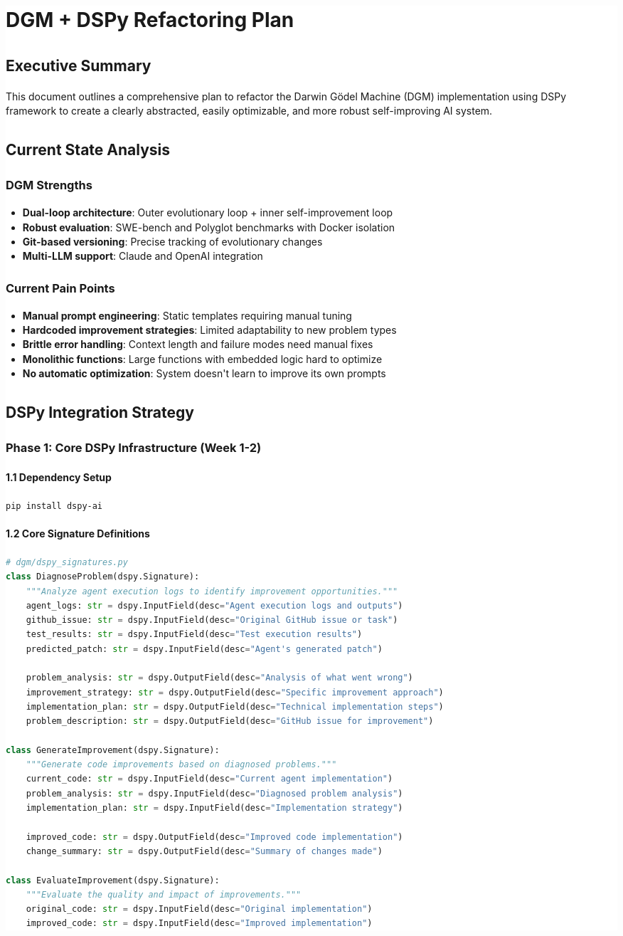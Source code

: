 # DGM + DSPy Refactoring Plan

## Executive Summary

This document outlines a comprehensive plan to refactor the Darwin Gödel Machine (DGM) implementation using DSPy framework to create a clearly abstracted, easily optimizable, and more robust self-improving AI system.

## Current State Analysis

### DGM Strengths
- **Dual-loop architecture**: Outer evolutionary loop + inner self-improvement loop
- **Robust evaluation**: SWE-bench and Polyglot benchmarks with Docker isolation
- **Git-based versioning**: Precise tracking of evolutionary changes
- **Multi-LLM support**: Claude and OpenAI integration

### Current Pain Points
- **Manual prompt engineering**: Static templates requiring manual tuning
- **Hardcoded improvement strategies**: Limited adaptability to new problem types  
- **Brittle error handling**: Context length and failure modes need manual fixes
- **Monolithic functions**: Large functions with embedded logic hard to optimize
- **No automatic optimization**: System doesn't learn to improve its own prompts

## DSPy Integration Strategy

### Phase 1: Core DSPy Infrastructure (Week 1-2)

#### 1.1 Dependency Setup
```bash
pip install dspy-ai
```

#### 1.2 Core Signature Definitions
```python
# dgm/dspy_signatures.py
class DiagnoseProblem(dspy.Signature):
    """Analyze agent execution logs to identify improvement opportunities."""
    agent_logs: str = dspy.InputField(desc="Agent execution logs and outputs")
    github_issue: str = dspy.InputField(desc="Original GitHub issue or task")
    test_results: str = dspy.InputField(desc="Test execution results") 
    predicted_patch: str = dspy.InputField(desc="Agent's generated patch")
    
    problem_analysis: str = dspy.OutputField(desc="Analysis of what went wrong")
    improvement_strategy: str = dspy.OutputField(desc="Specific improvement approach")
    implementation_plan: str = dspy.OutputField(desc="Technical implementation steps")
    problem_description: str = dspy.OutputField(desc="GitHub issue for improvement")

class GenerateImprovement(dspy.Signature):
    """Generate code improvements based on diagnosed problems."""
    current_code: str = dspy.InputField(desc="Current agent implementation")
    problem_analysis: str = dspy.InputField(desc="Diagnosed problem analysis")
    implementation_plan: str = dspy.InputField(desc="Implementation strategy")
    
    improved_code: str = dspy.OutputField(desc="Improved code implementation")
    change_summary: str = dspy.OutputField(desc="Summary of changes made")

class EvaluateImprovement(dspy.Signature):
    """Evaluate the quality and impact of improvements."""
    original_code: str = dspy.InputField(desc="Original implementation")
    improved_code: str = dspy.InputField(desc="Improved implementation") 
```
